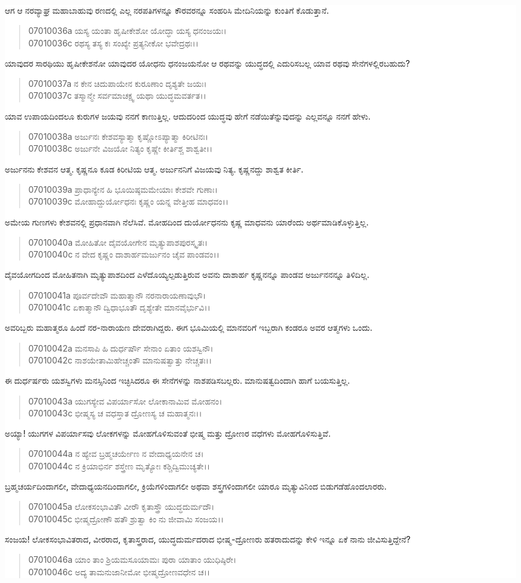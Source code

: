 ಆಗ ಆ ನರವ್ಯಾಘ್ರ ಮಹಾಬಾಹುವು ರಣದಲ್ಲಿ ಎಲ್ಲ ನರಪತಿಗಳನ್ನೂ ಕೌರವರನ್ನೂ ಸಂಹರಿಸಿ ಮೇದಿನಿಯನ್ನು ಕುಂತಿಗೆ ಕೊಡುತ್ತಾನೆ.

> 07010036a ಯಸ್ಯ ಯಂತಾ ಹೃಷೀಕೇಶೋ ಯೋದ್ಧಾ ಯಸ್ಯ ಧನಂಜಯಃ।   
07010036c ರಥಸ್ಯ ತಸ್ಯ ಕಃ ಸಂಖ್ಯೇ ಪ್ರತ್ಯನೀಕೋ ಭವೇದ್ರಥಃ।।

ಯಾವುದರ ಸಾರಥಿಯು ಹೃಷೀಕೇಶನೋ ಯಾವುದರ ಯೋಧನು ಧನಂಜಯನೋ ಆ ರಥವನ್ನು ಯುದ್ಧದಲ್ಲಿ ಎದುರಿಸಬಲ್ಲ ಯಾವ ರಥವು ಸೇನೆಗಳಲ್ಲಿರಬಹುದು?

> 07010037a ನ ಕೇನ ಚಿದುಪಾಯೇನ ಕುರೂಣಾಂ ದೃಶ್ಯತೇ ಜಯಃ।   
07010037c ತಸ್ಮಾನ್ಮೇ ಸರ್ವಮಾಚಕ್ಷ್ವ ಯಥಾ ಯುದ್ಧಮವರ್ತತ।।

ಯಾವ ಉಪಾಯದಿಂದಲೂ ಕುರುಗಳ ಜಯವು ನನಗೆ ಕಾಣುತ್ತಿಲ್ಲ. ಆದುದರಿಂದ ಯುದ್ಧವು ಹೇಗೆ ನಡೆಯಿತೆನ್ನುವುದನ್ನು ಎಲ್ಲವನ್ನೂ ನನಗೆ ಹೇಳು.

> 07010038a ಅರ್ಜುನಃ ಕೇಶವಸ್ಯಾತ್ಮಾ ಕೃಷ್ಣೋಽಪ್ಯಾತ್ಮಾ ಕಿರೀಟಿನಃ।   
07010038c ಅರ್ಜುನೇ ವಿಜಯೋ ನಿತ್ಯಂ ಕೃಷ್ಣೇ ಕೀರ್ತಿಶ್ಚ ಶಾಶ್ವತೀ।।

ಅರ್ಜುನನು ಕೇಶವನ ಆತ್ಮ. ಕೃಷ್ಣನೂ ಕೂಡ ಕಿರೀಟಿಯ ಆತ್ಮ. ಅರ್ಜುನನಿಗೆ ವಿಜಯವು ನಿತ್ಯ. ಕೃಷ್ಣನದ್ದು ಶಾಶ್ವತ ಕೀರ್ತಿ.

> 07010039a ಪ್ರಾಧಾನ್ಯೇನ ಹಿ ಭೂಯಿಷ್ಠಮಮೇಯಾಃ ಕೇಶವೇ ಗುಣಾಃ।   
07010039c ಮೋಹಾದ್ದುರ್ಯೋಧನಃ ಕೃಷ್ಣಂ ಯನ್ನ ವೇತ್ತೀಹ ಮಾಧವಂ।।

ಅಮೇಯ ಗುಣಗಳು ಕೇಶವನಲ್ಲಿ ಪ್ರಧಾನವಾಗಿ ನೆಲೆಸಿವೆ. ಮೋಹದಿಂದ ದುರ್ಯೋಧನನು ಕೃಷ್ಣ ಮಾಧವನು ಯಾರೆಂದು ಅರ್ಥಮಾಡಿಕೊಳ್ಳುತ್ತಿಲ್ಲ.

> 07010040a ಮೋಹಿತೋ ದೈವಯೋಗೇನ ಮೃತ್ಯುಪಾಶಪುರಸ್ಕೃತಃ।   
07010040c ನ ವೇದ ಕೃಷ್ಣಂ ದಾಶಾರ್ಹಮರ್ಜುನಂ ಚೈವ ಪಾಂಡವಂ।।

ದೈವಯೋಗದಿಂದ ಮೋಹಿತನಾಗಿ ಮೃತ್ಯುಪಾಶದಿಂದ ಎಳೆದೊಯ್ಯಲ್ಪಡುತ್ತಿರುವ ಅವನು ದಾಶಾರ್ಹ ಕೃಷ್ಣನನ್ನೂ ಪಾಂಡವ ಅರ್ಜುನನನ್ನೂ ತಿಳಿದಿಲ್ಲ.

> 07010041a ಪೂರ್ವದೇವೌ ಮಹಾತ್ಮಾನೌ ನರನಾರಾಯಣಾವುಭೌ।   
07010041c ಏಕಾತ್ಮಾನೌ ದ್ವಿಧಾಭೂತೌ ದೃಶ್ಯೇತೇ ಮಾನವೈರ್ಭುವಿ।।

ಅವರಿಬ್ಬರು ಮಹಾತ್ಮರೂ ಹಿಂದೆ ನರ-ನಾರಾಯಣ ದೇವರಾಗಿದ್ದರು. ಈಗ ಭೂಮಿಯಲ್ಲಿ ಮಾನವರಿಗೆ ಇಬ್ಬರಾಗಿ ಕಂಡರೂ ಅವರ ಆತ್ಮಗಳು ಒಂದು.

> 07010042a ಮನಸಾಪಿ ಹಿ ದುರ್ಧರ್ಷೌ ಸೇನಾಂ ಏತಾಂ ಯಶಸ್ವಿನೌ।   
07010042c ನಾಶಯೇತಾಮಿಹೇಚ್ಚಂತೌ ಮಾನುಷತ್ವಾತ್ತು ನೇಚ್ಚತಃ।।

ಈ ದುರ್ಧರ್ಷರು ಯಶಸ್ವಿಗಳು ಮನಸ್ಸಿನಿಂದ ಇಚ್ಛಿಸಿದರೂ ಈ ಸೇನೆಗಳನ್ನು ನಾಶಪಡಿಸಬಲ್ಲರು. ಮಾನುಷತ್ವದಿಂದಾಗಿ ಹಾಗೆ ಬಯಸುತ್ತಿಲ್ಲ.

> 07010043a ಯುಗಸ್ಯೇವ ವಿಪರ್ಯಾಸೋ ಲೋಕಾನಾಮಿವ ಮೋಹನಂ।   
07010043c ಭೀಷ್ಮಸ್ಯ ಚ ವಧಸ್ತಾತ ದ್ರೋಣಸ್ಯ ಚ ಮಹಾತ್ಮನಃ।।

ಅಯ್ಯಾ! ಯುಗಗಳ ವಿಪರ್ಯಾಸವು ಲೋಕಗಳನ್ನು ಮೋಹಗೊಳಿಸುವಂತೆ ಭೀಷ್ಮ ಮತ್ತು ದ್ರೋಣರ ವಧೆಗಳು ಮೋಹಗೊಳಿಸುತ್ತಿವೆ.

> 07010044a ನ ಹ್ಯೇವ ಬ್ರಹ್ಮಚರ್ಯೇಣ ನ ವೇದಾಧ್ಯಯನೇನ ಚ।   
07010044c ನ ಕ್ರಿಯಾಭಿರ್ನ ಶಸ್ತ್ರೇಣ ಮೃತ್ಯೋಃ ಕಶ್ಚಿದ್ವಿಮುಚ್ಯತೇ।।

ಬ್ರಹ್ಮಚರ್ಯದಿಂದಾಗಲೀ, ವೇದಾಧ್ಯಯನದಿಂದಾಗಲೀ, ಕ್ರಿಯೆಗಳಿಂದಾಗಲೀ ಅಥವಾ ಶಸ್ತ್ರಗಳಿಂದಾಗಲೀ ಯಾರೂ ಮೃತ್ಯುವಿನಿಂದ ಬಿಡುಗಡೆಹೊಂದಲಾರರು.

> 07010045a ಲೋಕಸಂಭಾವಿತೌ ವೀರೌ ಕೃತಾಸ್ತ್ರೌ ಯುದ್ಧದುರ್ಮದೌ।   
07010045c ಭೀಷ್ಮದ್ರೋಣೌ ಹತೌ ಶ್ರುತ್ವಾ ಕಿಂ ನು ಜೀವಾಮಿ ಸಂಜಯ।।

ಸಂಜಯ! ಲೋಕಸಂಭಾವಿತರಾದ, ವೀರರಾದ, ಕೃತಾಸ್ತ್ರರಾದ, ಯುದ್ಧದುರ್ಮದರಾದ ಭೀಷ್ಮ-ದ್ರೋಣರು ಹತರಾದುದನ್ನು ಕೇಳಿ ಇನ್ನೂ ಏಕೆ ನಾನು ಜೀವಿಸುತ್ತಿದ್ದೇನೆ?

> 07010046a ಯಾಂ ತಾಂ ಶ್ರಿಯಮಸೂಯಾಮಃ ಪುರಾ ಯಾತಾಂ ಯುಧಿಷ್ಠಿರೇ।   
07010046c ಅದ್ಯ ತಾಮನುಜಾನೀಮೋ ಭೀಷ್ಮದ್ರೋಣವಧೇನ ಚ।।
